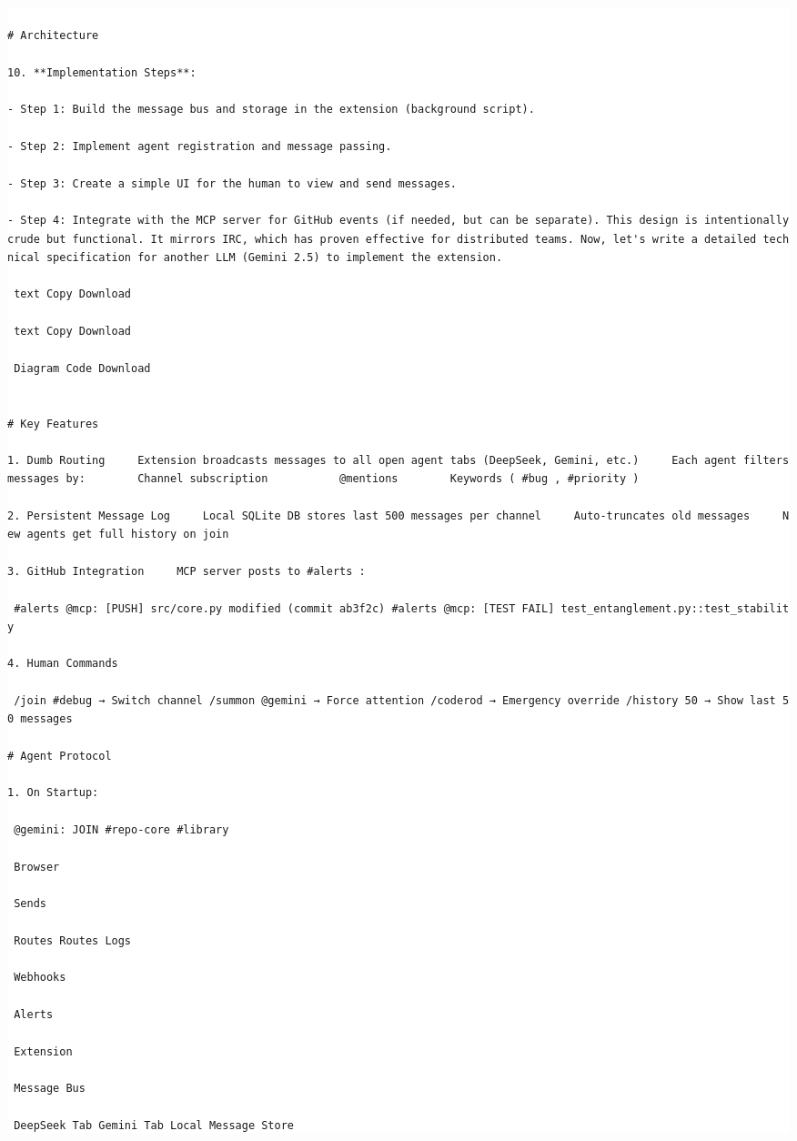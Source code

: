 ``` 

# Architecture 

10. **Implementation Steps**: 

- Step 1: Build the message bus and storage in the extension (background script). 

- Step 2: Implement agent registration and message passing. 

- Step 3: Create a simple UI for the human to view and send messages. 

- Step 4: Integrate with the MCP server for GitHub events (if needed, but can be separate). This design is intentionally crude but functional. It mirrors IRC, which has proven effective for distributed teams. Now, let's write a detailed technical specification for another LLM (Gemini 2.5) to implement the extension. 

 text Copy Download 

 text Copy Download 

 Diagram Code Download 


# Key Features 

1. Dumb Routing     Extension broadcasts messages to all open agent tabs (DeepSeek, Gemini, etc.)     Each agent filters messages by:        Channel subscription           @mentions        Keywords ( #bug , #priority ) 

2. Persistent Message Log     Local SQLite DB stores last 500 messages per channel     Auto-truncates old messages     New agents get full history on join 

3. GitHub Integration     MCP server posts to #alerts : 

 #alerts @mcp: [PUSH] src/core.py modified (commit ab3f2c) #alerts @mcp: [TEST FAIL] test_entanglement.py::test_stability 

4. Human Commands 

 /join #debug → Switch channel /summon @gemini → Force attention /coderod → Emergency override /history 50 → Show last 50 messages 

# Agent Protocol 

1. On Startup: 

 @gemini: JOIN #repo-core #library 

 Browser 

 Sends 

 Routes Routes Logs 

 Webhooks 

 Alerts 

 Extension 

 Message Bus 

 DeepSeek Tab Gemini Tab Local Message Store 
```